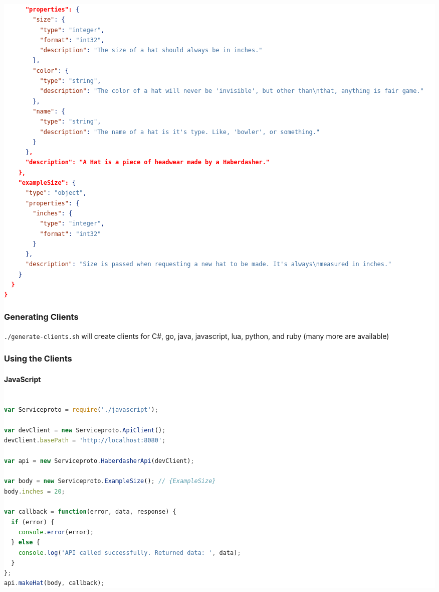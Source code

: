 ```json
      "properties": {
        "size": {
          "type": "integer",
          "format": "int32",
          "description": "The size of a hat should always be in inches."
        },
        "color": {
          "type": "string",
          "description": "The color of a hat will never be 'invisible', but other than\nthat, anything is fair game."
        },
        "name": {
          "type": "string",
          "description": "The name of a hat is it's type. Like, 'bowler', or something."
        }
      },
      "description": "A Hat is a piece of headwear made by a Haberdasher."
    },
    "exampleSize": {
      "type": "object",
      "properties": {
        "inches": {
          "type": "integer",
          "format": "int32"
        }
      },
      "description": "Size is passed when requesting a new hat to be made. It's always\nmeasured in inches."
    }
  }
}

```

### Generating Clients

`./generate-clients.sh` will create clients for C#, go, java, javascript, lua, python, and ruby (many more are available)

### Using the Clients

#### JavaScript

```javascript

var Serviceproto = require('./javascript');

var devClient = new Serviceproto.ApiClient();
devClient.basePath = 'http://localhost:8080';

var api = new Serviceproto.HaberdasherApi(devClient);

var body = new Serviceproto.ExampleSize(); // {ExampleSize} 
body.inches = 20;

var callback = function(error, data, response) {
  if (error) {
    console.error(error);
  } else {
    console.log('API called successfully. Returned data: ', data);
  }
};
api.makeHat(body, callback);

```